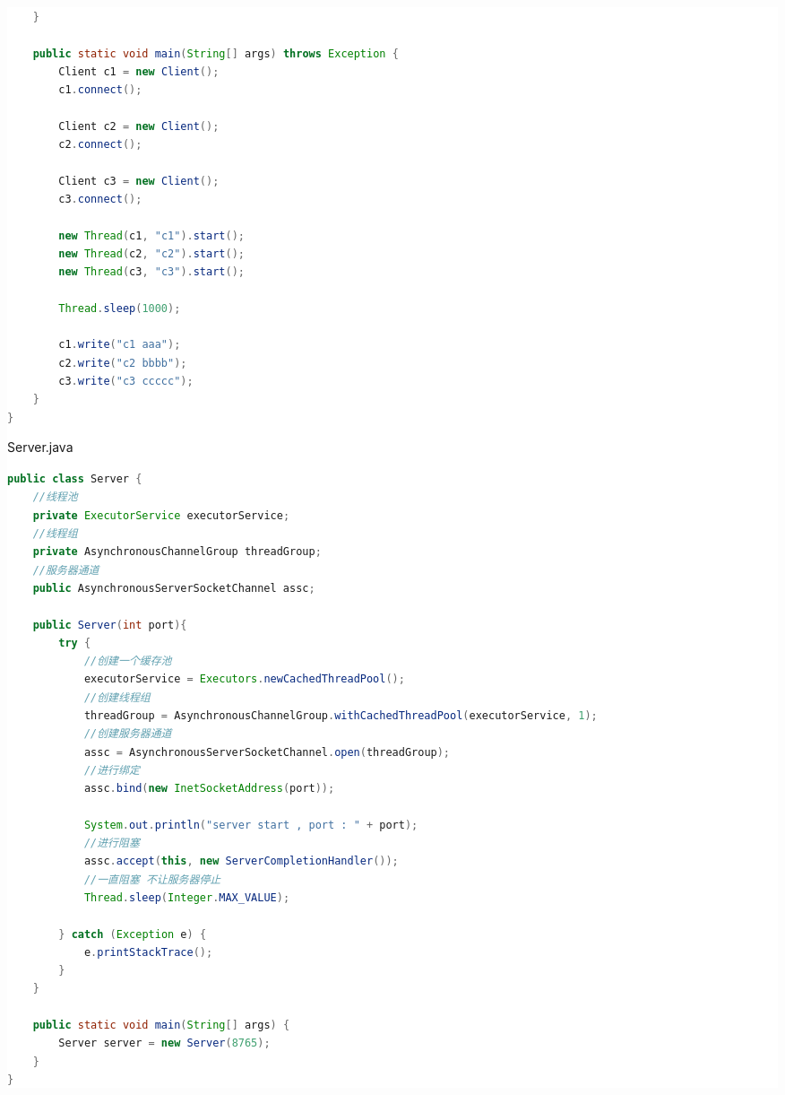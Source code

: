 ```java
    }
    
    public static void main(String[] args) throws Exception {
        Client c1 = new Client();
        c1.connect();
        
        Client c2 = new Client();
        c2.connect();
        
        Client c3 = new Client();
        c3.connect();
        
        new Thread(c1, "c1").start();
        new Thread(c2, "c2").start();
        new Thread(c3, "c3").start();
        
        Thread.sleep(1000);
        
        c1.write("c1 aaa");
        c2.write("c2 bbbb");
        c3.write("c3 ccccc");
    }
}
```

Server.java

```java
public class Server {
    //线程池
    private ExecutorService executorService;
    //线程组
    private AsynchronousChannelGroup threadGroup;
    //服务器通道
    public AsynchronousServerSocketChannel assc;
    
    public Server(int port){
        try {
            //创建一个缓存池
            executorService = Executors.newCachedThreadPool();
            //创建线程组
            threadGroup = AsynchronousChannelGroup.withCachedThreadPool(executorService, 1);
            //创建服务器通道
            assc = AsynchronousServerSocketChannel.open(threadGroup);
            //进行绑定
            assc.bind(new InetSocketAddress(port));
            
            System.out.println("server start , port : " + port);
            //进行阻塞
            assc.accept(this, new ServerCompletionHandler());
            //一直阻塞 不让服务器停止
            Thread.sleep(Integer.MAX_VALUE);
            
        } catch (Exception e) {
            e.printStackTrace();
        }
    }
    
    public static void main(String[] args) {
        Server server = new Server(8765);
    }
}
```
